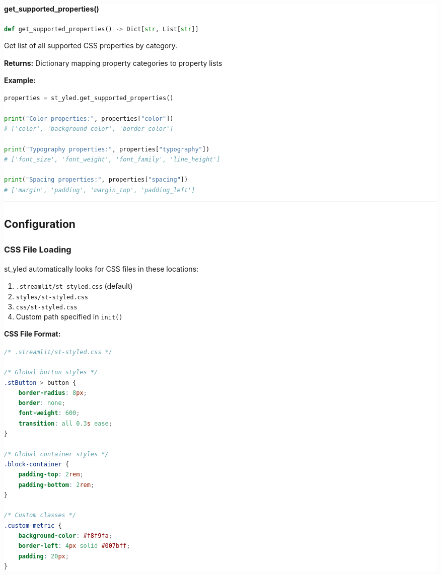 #### get_supported_properties()

```python
def get_supported_properties() -> Dict[str, List[str]]
```

Get list of all supported CSS properties by category.

**Returns:** Dictionary mapping property categories to property lists

**Example:**
```python
properties = st_yled.get_supported_properties()

print("Color properties:", properties["color"])
# ['color', 'background_color', 'border_color']

print("Typography properties:", properties["typography"])
# ['font_size', 'font_weight', 'font_family', 'line_height']

print("Spacing properties:", properties["spacing"])
# ['margin', 'padding', 'margin_top', 'padding_left']
```

---

## Configuration

### CSS File Loading

st_yled automatically looks for CSS files in these locations:

1. `.streamlit/st-styled.css` (default)
2. `styles/st-styled.css`
3. `css/st-styled.css`
4. Custom path specified in `init()`

**CSS File Format:**

```css
/* .streamlit/st-styled.css */

/* Global button styles */
.stButton > button {
    border-radius: 8px;
    border: none;
    font-weight: 600;
    transition: all 0.3s ease;
}

/* Global container styles */
.block-container {
    padding-top: 2rem;
    padding-bottom: 2rem;
}

/* Custom classes */
.custom-metric {
    background-color: #f8f9fa;
    border-left: 4px solid #007bff;
    padding: 20px;
}
```
